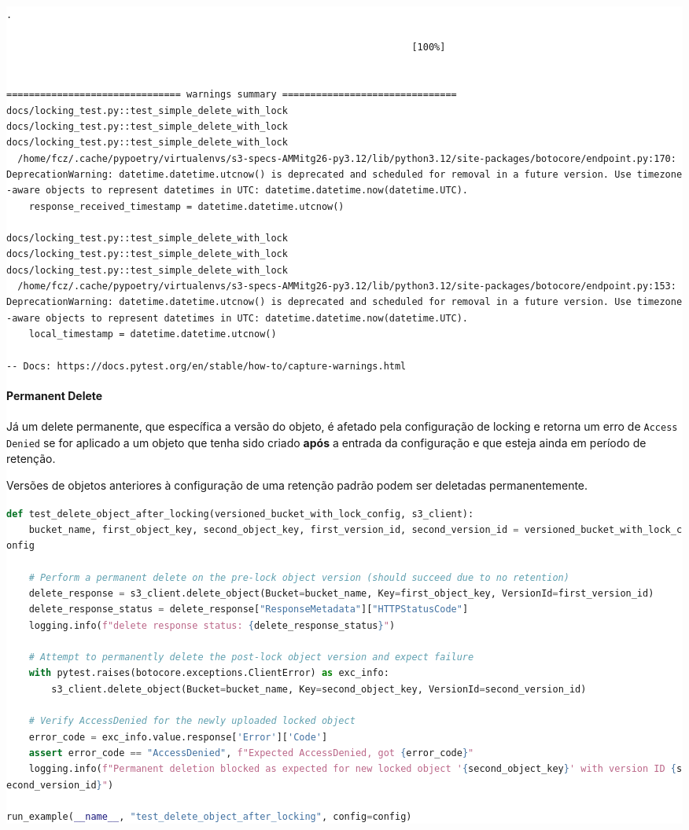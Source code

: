    .

                                                                            [100%]

    
    =============================== warnings summary ===============================
    docs/locking_test.py::test_simple_delete_with_lock
    docs/locking_test.py::test_simple_delete_with_lock
    docs/locking_test.py::test_simple_delete_with_lock
      /home/fcz/.cache/pypoetry/virtualenvs/s3-specs-AMMitg26-py3.12/lib/python3.12/site-packages/botocore/endpoint.py:170: DeprecationWarning: datetime.datetime.utcnow() is deprecated and scheduled for removal in a future version. Use timezone-aware objects to represent datetimes in UTC: datetime.datetime.now(datetime.UTC).
        response_received_timestamp = datetime.datetime.utcnow()
    
    docs/locking_test.py::test_simple_delete_with_lock
    docs/locking_test.py::test_simple_delete_with_lock
    docs/locking_test.py::test_simple_delete_with_lock
      /home/fcz/.cache/pypoetry/virtualenvs/s3-specs-AMMitg26-py3.12/lib/python3.12/site-packages/botocore/endpoint.py:153: DeprecationWarning: datetime.datetime.utcnow() is deprecated and scheduled for removal in a future version. Use timezone-aware objects to represent datetimes in UTC: datetime.datetime.now(datetime.UTC).
        local_timestamp = datetime.datetime.utcnow()
    
    -- Docs: https://docs.pytest.org/en/stable/how-to/capture-warnings.html


#### Permanent Delete

Já um delete permanente, que específica a versão do objeto, é afetado pela configuração de
locking e retorna um erro de `AccessDenied` se for aplicado a um objeto que tenha sido criado 
**após** a entrada da configuração e que esteja ainda em período de retenção.

Versões de objetos anteriores à configuração de uma retenção padrão podem ser deletadas 
permanentemente.


```python
def test_delete_object_after_locking(versioned_bucket_with_lock_config, s3_client):
    bucket_name, first_object_key, second_object_key, first_version_id, second_version_id = versioned_bucket_with_lock_config

    # Perform a permanent delete on the pre-lock object version (should succeed due to no retention)
    delete_response = s3_client.delete_object(Bucket=bucket_name, Key=first_object_key, VersionId=first_version_id)
    delete_response_status = delete_response["ResponseMetadata"]["HTTPStatusCode"]
    logging.info(f"delete response status: {delete_response_status}")

    # Attempt to permanently delete the post-lock object version and expect failure
    with pytest.raises(botocore.exceptions.ClientError) as exc_info:
        s3_client.delete_object(Bucket=bucket_name, Key=second_object_key, VersionId=second_version_id)

    # Verify AccessDenied for the newly uploaded locked object
    error_code = exc_info.value.response['Error']['Code']
    assert error_code == "AccessDenied", f"Expected AccessDenied, got {error_code}"
    logging.info(f"Permanent deletion blocked as expected for new locked object '{second_object_key}' with version ID {second_version_id}")

run_example(__name__, "test_delete_object_after_locking", config=config)
```
